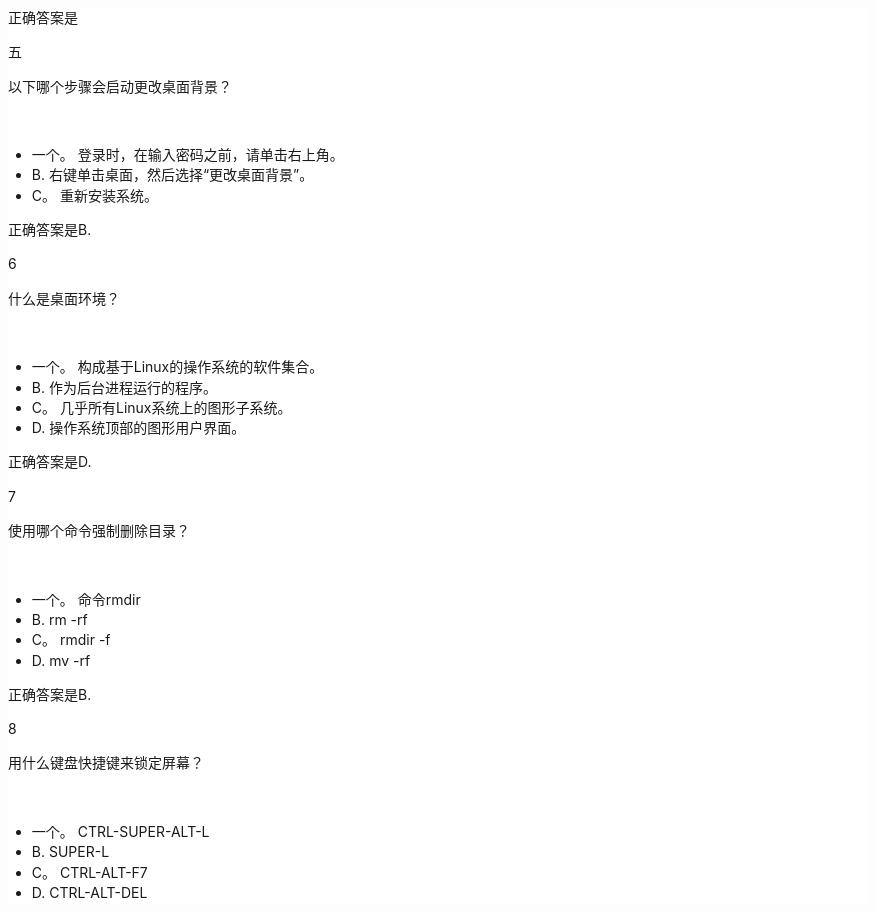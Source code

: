 正确答案是

五

以下哪个步骤会启动更改桌面背景？

 

- 一个。
    登录时，在输入密码之前，请单击右上角。
- B.
    右键单击桌面，然后选择“更改桌面背景”。
- C。
    重新安装系统。

正确答案是B.

6

什么是桌面环境？

 

- 一个。
    构成基于Linux的操作系统的软件集合。
- B.
    作为后台进程运行的程序。
- C。
    几乎所有Linux系统上的图形子系统。
- D.
     操作系统顶部的图形用户界面。

正确答案是D.

7

使用哪个命令强制删除目录？

 

- 一个。
    命令rmdir
- B.
    rm -rf
- C。
    rmdir -f
- D.
    mv -rf

正确答案是B.

8

用什么键盘快捷键来锁定屏幕？

 

- 一个。
    CTRL-SUPER-ALT-L
- B.
    SUPER-L
- C。
    CTRL-ALT-F7
- D.
    CTRL-ALT-DEL
